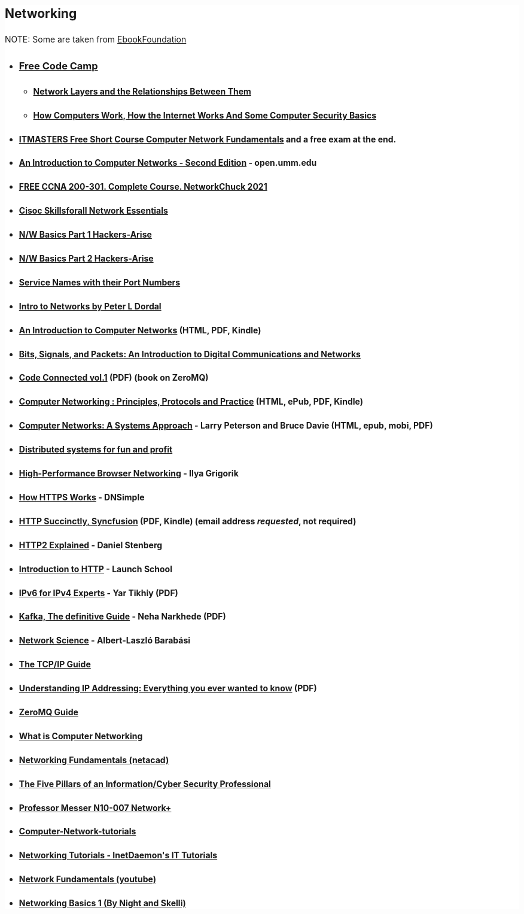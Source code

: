  ## Networking
 
 NOTE: Some are taken from [EbookFoundation](https://github.com/EbookFoundation/free-programming-books/blob/master/books/free-programming-books.md#networking)

- ### [Free Code Camp](https://freecodecamp.org)
    - #### [Network Layers and the Relationships Between Them](https://www.freecodecamp.org/news/osi-model-computer-networking-for-beginners)
    - #### [How Computers Work, How the Internet Works And Some Computer Security Basics](https://www.freecodecamp.org/news/computer-basics-for-absolute-beginners/)
- #### [ITMASTERS Free Short Course Computer Network Fundamentals](https://itmasters.edu.au/free-short-course-computer-network-fundamentals/) and a free exam at the end.
- #### [An Introduction to Computer Networks - Second Edition](https://open.umn.edu/opentextbooks/textbooks/353) - open.umm.edu
- #### [FREE CCNA 200-301. Complete Course. NetworkChuck 2021](https://www.youtube.com/playlist?list=PLIhvC56v63IJVXv0GJcl9vO5Z6znCVb1P)
- #### [Cisoc Skillsforall Network Essentials](https://skillsforall.com/course/networking-essentials)
- #### [N/W Basics Part 1 Hackers-Arise](https://www.hackers-arise.com/networking-basics-part-1)
- #### [N/W Basics Part 2 Hackers-Arise](https://www.hackers-arise.com/networking-basics-part-2)
- #### [Service Names with their Port Numbers](https://www.iana.org/assignments/service-names-port-numbers/service-names-port-numbers.xhtml) 
- #### [Intro to Networks by Peter L Dordal](http://intronetworks.cs.luc.edu/)
- #### [An Introduction to Computer Networks](http://intronetworks.cs.luc.edu) (HTML, PDF, Kindle)
- #### [Bits, Signals, and Packets: An Introduction to Digital Communications and Networks](http://ocw.mit.edu/courses/electrical-engineering-and-computer-science/6-02-introduction-to-eecs-ii-digital-communication-systems-fall-2012/readings/)
- #### [Code Connected vol.1](http://hintjens.wdfiles.com/local--files/main%3Afiles/cc1pe.pdf) (PDF) (book on ZeroMQ)
- #### [Computer Networking : Principles, Protocols and Practice](http://cnp3book.info.ucl.ac.be/1st/html/index.html) (HTML, ePub, PDF, Kindle)
- #### [Computer Networks: A Systems Approach](https://book.systemsapproach.org) - Larry Peterson and Bruce Davie (HTML, epub, mobi, PDF)
- #### [Distributed systems for fun and profit](http://book.mixu.net/distsys/single-page.html)
- #### [High-Performance Browser Networking](https://hpbn.co) - Ilya Grigorik
- #### [How HTTPS Works](https://howhttps.works) - DNSimple
- #### [HTTP Succinctly, Syncfusion](https://www.syncfusion.com/resources/techportal/ebooks/http) (PDF, Kindle) (email address *requested*, not required)
- #### [HTTP2 Explained](http://daniel.haxx.se/http2/) - Daniel Stenberg
- #### [Introduction to HTTP](https://launchschool.com/books/http) - Launch School
- #### [IPv6 for IPv4 Experts](https://sites.google.com/site/yartikhiy/home/ipv6book) - Yar Tikhiy (PDF)
- #### [Kafka, The definitive Guide](https://assets.confluent.io/m/1b509accf21490f0/original/20170707-EB-Confluent_Kafka_Definitive-Guide_Complete.pdf) - Neha Narkhede (PDF)
- #### [Network Science](http://networksciencebook.com) - Albert-Laszló Barabási
- #### [The TCP/IP Guide](http://www.tcpipguide.com/free/t_toc.htm)
- #### [Understanding IP Addressing: Everything you ever wanted to know](http://pages.di.unipi.it/ricci/501302.pdf) (PDF)
- #### [ZeroMQ Guide](http://zguide.zeromq.org/page%3Aall)
- #### [What is Computer Networking](https://www.lifewire.com/what-is-computer-networking-816249)
- #### [Networking Fundamentals (netacad)](https://www.netacad.com/courses/networking/networking-essential)
- #### [The Five Pillars of an Information/Cyber Security Professional](https://github.com/ED-209-MK7/5pillars/blob/master/5-Pillars.md)
- #### [Professor Messer N10-007 Network+](https://www.youtube.com/watch?v=6LzuIch-wQo&list=PLG49S3nxzAnmpdmX7RoTOyuNJQAb-r-gd)
- #### [Computer-Network-tutorials](https://www.geeksforgeeks.org/computer-network-tutorials/)
- #### [Networking Tutorials - InetDaemon's IT Tutorials](https://www.inetdaemon.com/tutorials/networking/)
- #### [Network Fundamentals (youtube)](https://www.youtube.com/playlist?list=PLDQaRcbiSnqF5U8ffMgZzS7fq1rHUI3Q8)
- #### [Networking Basics 1 (By Night and Skelli)](https://docs.google.com/presentation/d/1jPbu3AQxx7IMalCrOkuRX7jh3PxukB8lrpzysqObWDw/edit#slide=id.p)